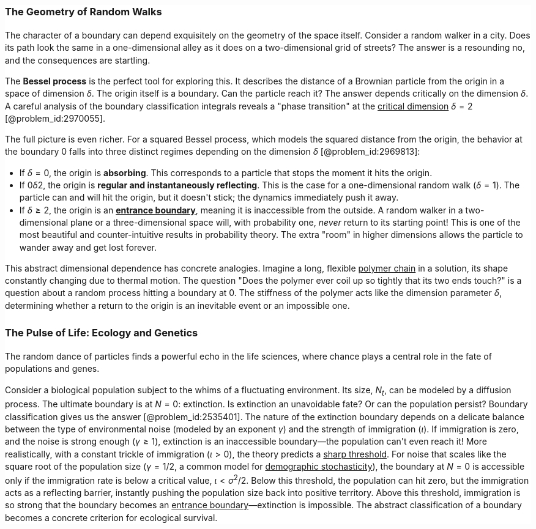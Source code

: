 ### The Geometry of Random Walks

The character of a boundary can depend exquisitely on the geometry of the space itself. Consider a random walker in a city. Does its path look the same in a one-dimensional alley as it does on a two-dimensional grid of streets? The answer is a resounding no, and the consequences are startling.

The **Bessel process** is the perfect tool for exploring this. It describes the distance of a Brownian particle from the origin in a space of dimension $\delta$. The origin itself is a boundary. Can the particle reach it? The answer depends critically on the dimension $\delta$. A careful analysis of the boundary classification integrals reveals a "phase transition" at the [critical dimension](@article_id:148416) $\delta=2$ [@problem_id:2970055].

The full picture is even richer. For a squared Bessel process, which models the squared distance from the origin, the behavior at the boundary $0$ falls into three distinct regimes depending on the dimension $\delta$ [@problem_id:2969813]:
*   If $\delta = 0$, the origin is **absorbing**. This corresponds to a particle that stops the moment it hits the origin.
*   If $0  \delta  2$, the origin is **regular and instantaneously reflecting**. This is the case for a one-dimensional random walk ($\delta=1$). The particle can and will hit the origin, but it doesn't stick; the dynamics immediately push it away.
*   If $\delta \ge 2$, the origin is an **[entrance boundary](@article_id:187004)**, meaning it is inaccessible from the outside. A random walker in a two-dimensional plane or a three-dimensional space will, with probability one, *never* return to its starting point! This is one of the most beautiful and counter-intuitive results in probability theory. The extra "room" in higher dimensions allows the particle to wander away and get lost forever.

This abstract dimensional dependence has concrete analogies. Imagine a long, flexible [polymer chain](@article_id:200881) in a solution, its shape constantly changing due to thermal motion. The question "Does the polymer ever coil up so tightly that its two ends touch?" is a question about a random process hitting a boundary at 0. The stiffness of the polymer acts like the dimension parameter $\delta$, determining whether a return to the origin is an inevitable event or an impossible one.

### The Pulse of Life: Ecology and Genetics

The random dance of particles finds a powerful echo in the life sciences, where chance plays a central role in the fate of populations and genes.

Consider a biological population subject to the whims of a fluctuating environment. Its size, $N_t$, can be modeled by a diffusion process. The ultimate boundary is at $N=0$: extinction. Is extinction an unavoidable fate? Or can the population persist? Boundary classification gives us the answer [@problem_id:2535401]. The nature of the extinction boundary depends on a delicate balance between the type of environmental noise (modeled by an exponent $\gamma$) and the strength of immigration ($\iota$). If immigration is zero, and the noise is strong enough ($\gamma \ge 1$), extinction is an inaccessible boundary—the population can't even reach it! More realistically, with a constant trickle of immigration ($\iota > 0$), the theory predicts a [sharp threshold](@article_id:260421). For noise that scales like the square root of the population size ($\gamma=1/2$, a common model for [demographic stochasticity](@article_id:146042)), the boundary at $N=0$ is accessible only if the immigration rate is below a critical value, $\iota \lt \sigma^2/2$. Below this threshold, the population can hit zero, but the immigration acts as a reflecting barrier, instantly pushing the population size back into positive territory. Above this threshold, immigration is so strong that the boundary becomes an [entrance boundary](@article_id:187004)—extinction is impossible. The abstract classification of a boundary becomes a concrete criterion for ecological survival.
